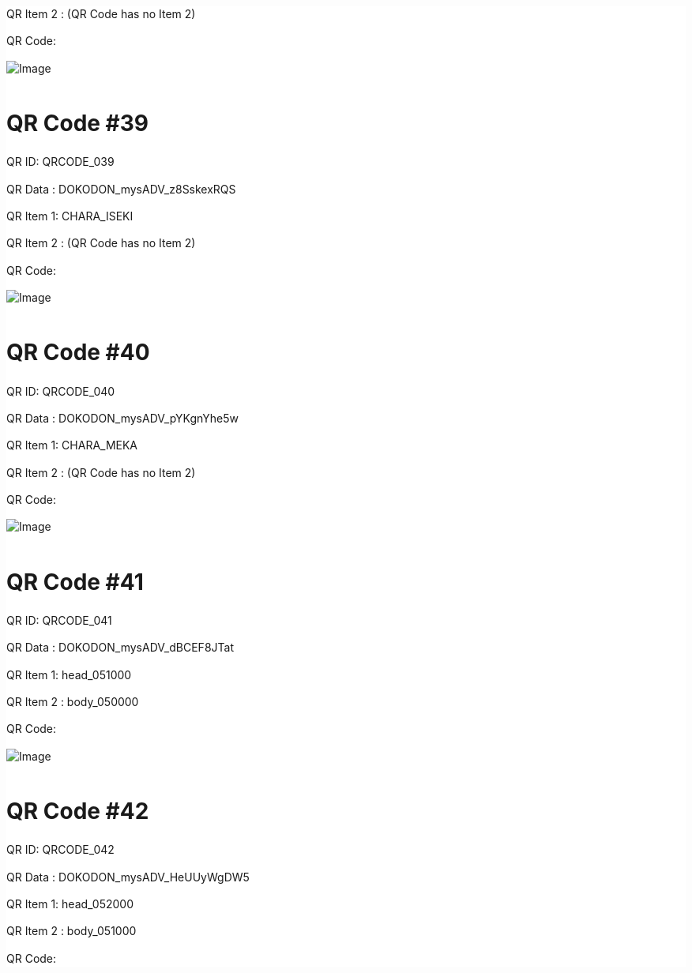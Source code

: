 QR Item 2 : (QR Code has no Item 2)

QR Code:

![Image](/qrs/QRCODE_038.png)
# QR Code #39
QR ID: QRCODE_039

QR Data : DOKODON_mysADV_z8SskexRQS

QR Item 1: CHARA_ISEKI

QR Item 2 : (QR Code has no Item 2)

QR Code:

![Image](/qrs/QRCODE_039.png)
# QR Code #40
QR ID: QRCODE_040

QR Data : DOKODON_mysADV_pYKgnYhe5w

QR Item 1: CHARA_MEKA

QR Item 2 : (QR Code has no Item 2)

QR Code:

![Image](/qrs/QRCODE_040.png)
# QR Code #41
QR ID: QRCODE_041

QR Data : DOKODON_mysADV_dBCEF8JTat

QR Item 1: head_051000

QR Item 2 : body_050000

QR Code:

![Image](/qrs/QRCODE_041.png)
# QR Code #42
QR ID: QRCODE_042

QR Data : DOKODON_mysADV_HeUUyWgDW5

QR Item 1: head_052000

QR Item 2 : body_051000

QR Code:
